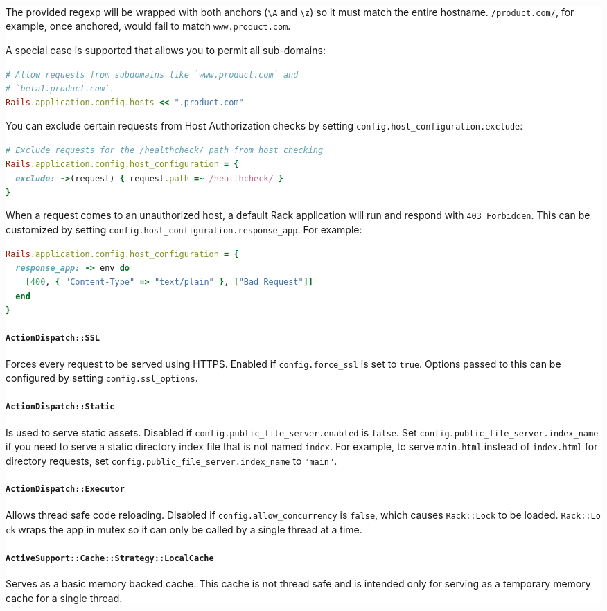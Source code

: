 The provided regexp will be wrapped with both anchors (`\A` and `\z`) so it
must match the entire hostname. `/product.com/`, for example, once anchored,
would fail to match `www.product.com`.

A special case is supported that allows you to permit all sub-domains:

```ruby
# Allow requests from subdomains like `www.product.com` and
# `beta1.product.com`.
Rails.application.config.hosts << ".product.com"
```

You can exclude certain requests from Host Authorization checks by setting
`config.host_configuration.exclude`:

```ruby
# Exclude requests for the /healthcheck/ path from host checking
Rails.application.config.host_configuration = {
  exclude: ->(request) { request.path =~ /healthcheck/ }
}
```

When a request comes to an unauthorized host, a default Rack application
will run and respond with `403 Forbidden`. This can be customized by setting
`config.host_configuration.response_app`. For example:

```ruby
Rails.application.config.host_configuration = {
  response_app: -> env do
    [400, { "Content-Type" => "text/plain" }, ["Bad Request"]]
  end
}
```

#### `ActionDispatch::SSL`

Forces every request to be served using HTTPS. Enabled if `config.force_ssl` is set to `true`. Options passed to this can be configured by setting `config.ssl_options`.

#### `ActionDispatch::Static`

Is used to serve static assets. Disabled if `config.public_file_server.enabled` is `false`. Set `config.public_file_server.index_name` if you need to serve a static directory index file that is not named `index`. For example, to serve `main.html` instead of `index.html` for directory requests, set `config.public_file_server.index_name` to `"main"`.

#### `ActionDispatch::Executor`

Allows thread safe code reloading. Disabled if `config.allow_concurrency` is `false`, which causes `Rack::Lock` to be loaded. `Rack::Lock` wraps the app in mutex so it can only be called by a single thread at a time.

#### `ActiveSupport::Cache::Strategy::LocalCache`

Serves as a basic memory backed cache. This cache is not thread safe and is intended only for serving as a temporary memory cache for a single thread.


[`config.load_defaults`]: https://api.rubyonrails.org/classes/Rails/Application/Configuration.html#method-i-load_defaults